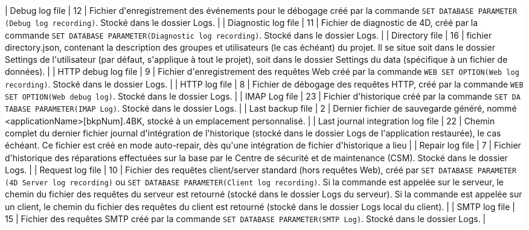 | Debug log file                    | 12     | Fichier d'enregistrement des événements pour le débogage créé par la commande `SET DATABASE PARAMETER(Debug log recording)`. Stocké dans le dossier Logs.                                                                                                                                                                                                                                                                                                                       |
| Diagnostic log file               | 11     | Fichier de diagnostic de 4D, créé par la commande `SET DATABASE PARAMETER(Diagnostic log recording)`. Stocké dans le dossier Logs.                                                                                                                                                                                                                                                                                                                                              |
| Directory file                    | 16     | fichier directory.json, contenant la description des groupes et utilisateurs (le cas échéant) du projet. Il se situe soit dans le dossier Settings de l'utilisateur (par défaut, s'applique à tout le projet), soit dans le dossier Settings du data (spécifique à un fichier de données).                                                                                                                                                                                      |
| HTTP debug log file               | 9      | Fichier d'enregistrement des requêtes Web créé par la commande `WEB SET OPTION(Web log recording)`. Stocké dans le dossier Logs.                                                                                                                                                                                                                                                                                                                                                |
| HTTP log file                     | 8      | Fichier de débogage des requêtes HTTP, créé par la commande `WEB SET OPTION(Web debug log)`. Stocké dans le dossier Logs.                                                                                                                                                                                                                                                                                                                                                       |
| IMAP Log file                     | 23     | Fichier d'historique créé par la commande `SET DATABASE PARAMETER(IMAP Log)`. Stocké dans le dossier Logs.                                                                                                                                                                                                                                                                                                                                                                      |
| Last backup file                  | 2      | Dernier fichier de sauvegarde généré, nommé \<applicationName>[bkpNum].4BK, stocké à un emplacement personnalisé.                                                                                                                                                                                                                                                                                                                                                              |
| Last journal integration log file | 22     | Chemin complet du dernier fichier journal d'intégration de l'historique (stocké dans le dossier Logs de l'application restaurée), le cas échéant. Ce fichier est créé en mode auto-repair, dès qu'une intégration de fichier d'historique a lieu                                                                                                                                                                                                                                |
| Repair log file                   | 7      | Fichier d'historique des réparations effectuées sur la base par le Centre de sécurité et de maintenance (CSM). Stocké dans le dossier Logs.                                                                                                                                                                                                                                                                                                                                     |
| Request log file                  | 10     | Fichier des requêtes client/server standard (hors requêtes Web), créé par `SET DATABASE PARAMETER(4D Server log recording)` ou `SET DATABASE PARAMETER(Client log recording)`. Si la commande est appelée sur le serveur, le chemin du fichier des requêtes du serveur est retourné (stocké dans le dossier Logs du serveur). Si la commande est appelée sur un client, le chemin du fichier des requêtes du client est retourné (stocké dans le dossier Logs local du client). |
| SMTP log file                     | 15     | Fichier des requêtes SMTP créé par la commande `SET DATABASE PARAMETER(SMTP Log)`. Stocké dans le dossier Logs.                                                                                                                                                                                                                                                                                                                                                                 |